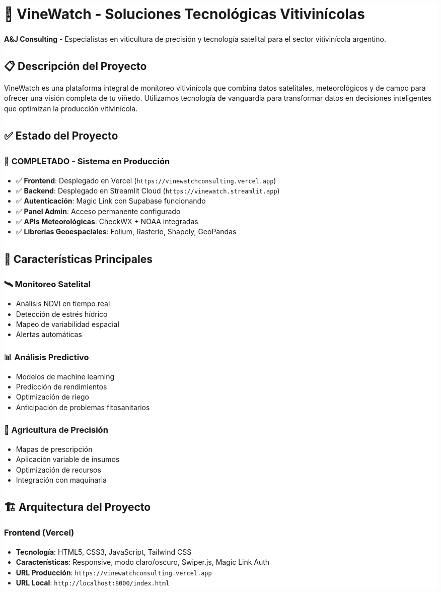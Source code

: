 # 🍷 VineWatch - Soluciones Tecnológicas Vitivinícolas

**A&J Consulting** - Especialistas en viticultura de precisión y tecnología satelital para el sector vitivinícola argentino.

## 📋 Descripción del Proyecto

VineWatch es una plataforma integral de monitoreo vitivinícola que combina datos satelitales, meteorológicos y de campo para ofrecer una visión completa de tu viñedo. Utilizamos tecnología de vanguardia para transformar datos en decisiones inteligentes que optimizan la producción vitivinícola.

## ✅ Estado del Proyecto

### 🎉 **COMPLETADO - Sistema en Producción**
- ✅ **Frontend**: Desplegado en Vercel (`https://vinewatchconsulting.vercel.app`)
- ✅ **Backend**: Desplegado en Streamlit Cloud (`https://vinewatch.streamlit.app`)
- ✅ **Autenticación**: Magic Link con Supabase funcionando
- ✅ **Panel Admin**: Acceso permanente configurado
- ✅ **APIs Meteorológicas**: CheckWX + NOAA integradas
- ✅ **Librerías Geoespaciales**: Folium, Rasterio, Shapely, GeoPandas

## 🚀 Características Principales

### 🛰️ Monitoreo Satelital
- Análisis NDVI en tiempo real
- Detección de estrés hídrico
- Mapeo de variabilidad espacial
- Alertas automáticas

### 📊 Análisis Predictivo
- Modelos de machine learning
- Predicción de rendimientos
- Optimización de riego
- Anticipación de problemas fitosanitarios

### 🎯 Agricultura de Precisión
- Mapas de prescripción
- Aplicación variable de insumos
- Optimización de recursos
- Integración con maquinaria

## 🏗️ Arquitectura del Proyecto

### Frontend (Vercel)
- **Tecnología**: HTML5, CSS3, JavaScript, Tailwind CSS
- **Características**: Responsive, modo claro/oscuro, Swiper.js, Magic Link Auth
- **URL Producción**: `https://vinewatchconsulting.vercel.app`
- **URL Local**: `http://localhost:8000/index.html`
